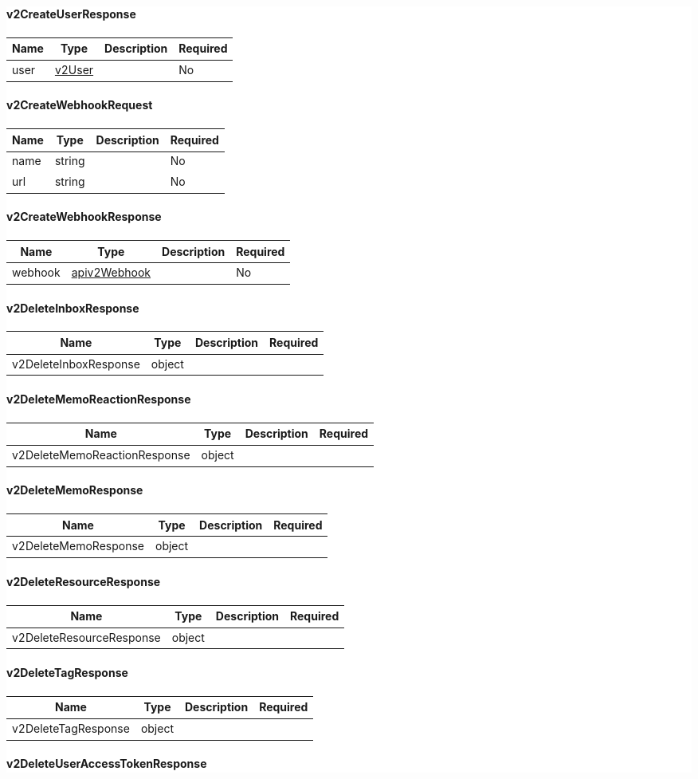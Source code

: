 #### v2CreateUserResponse

| Name | Type | Description | Required |
| ---- | ---- | ----------- | -------- |
| user | [v2User](#v2user) |  | No |

#### v2CreateWebhookRequest

| Name | Type | Description | Required |
| ---- | ---- | ----------- | -------- |
| name | string |  | No |
| url | string |  | No |

#### v2CreateWebhookResponse

| Name | Type | Description | Required |
| ---- | ---- | ----------- | -------- |
| webhook | [apiv2Webhook](#apiv2webhook) |  | No |

#### v2DeleteInboxResponse

| Name | Type | Description | Required |
| ---- | ---- | ----------- | -------- |
| v2DeleteInboxResponse | object |  |  |

#### v2DeleteMemoReactionResponse

| Name | Type | Description | Required |
| ---- | ---- | ----------- | -------- |
| v2DeleteMemoReactionResponse | object |  |  |

#### v2DeleteMemoResponse

| Name | Type | Description | Required |
| ---- | ---- | ----------- | -------- |
| v2DeleteMemoResponse | object |  |  |

#### v2DeleteResourceResponse

| Name | Type | Description | Required |
| ---- | ---- | ----------- | -------- |
| v2DeleteResourceResponse | object |  |  |

#### v2DeleteTagResponse

| Name | Type | Description | Required |
| ---- | ---- | ----------- | -------- |
| v2DeleteTagResponse | object |  |  |

#### v2DeleteUserAccessTokenResponse
